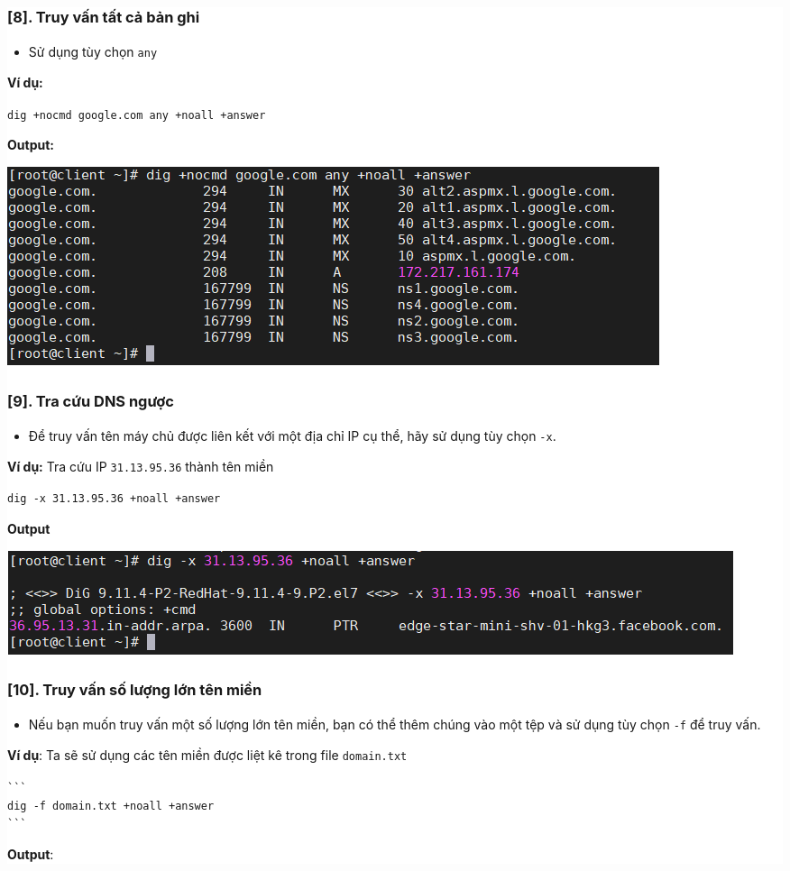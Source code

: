 ### [8]. Truy vấn tất cả bản ghi
- Sử dụng tùy chọn `any`

**Ví dụ:**
```
dig +nocmd google.com any +noall +answer
```

**Output:**

<img src="..\images\Screenshot_34.png">

### [9]. Tra cứu DNS ngược
- Để truy vấn tên máy chủ được liên kết với một địa chỉ IP cụ thể, hãy sử dụng tùy chọn `-x`.

**Ví dụ:** Tra cứu IP `31.13.95.36` thành tên miền
```
dig -x 31.13.95.36 +noall +answer 
```
**Output**

<img src="..\images\Screenshot_35.png">


### [10]. Truy vấn số lượng lớn tên miền
- Nếu bạn muốn truy vấn một số lượng lớn tên miền, bạn có thể thêm chúng vào một tệp và sử dụng tùy chọn `-f` để truy vấn.

**Ví dụ**: Ta sẽ sử dụng các tên miền được liệt kê trong file `domain.txt`

    ```
    dig -f domain.txt +noall +answer
    ```
**Output**:

